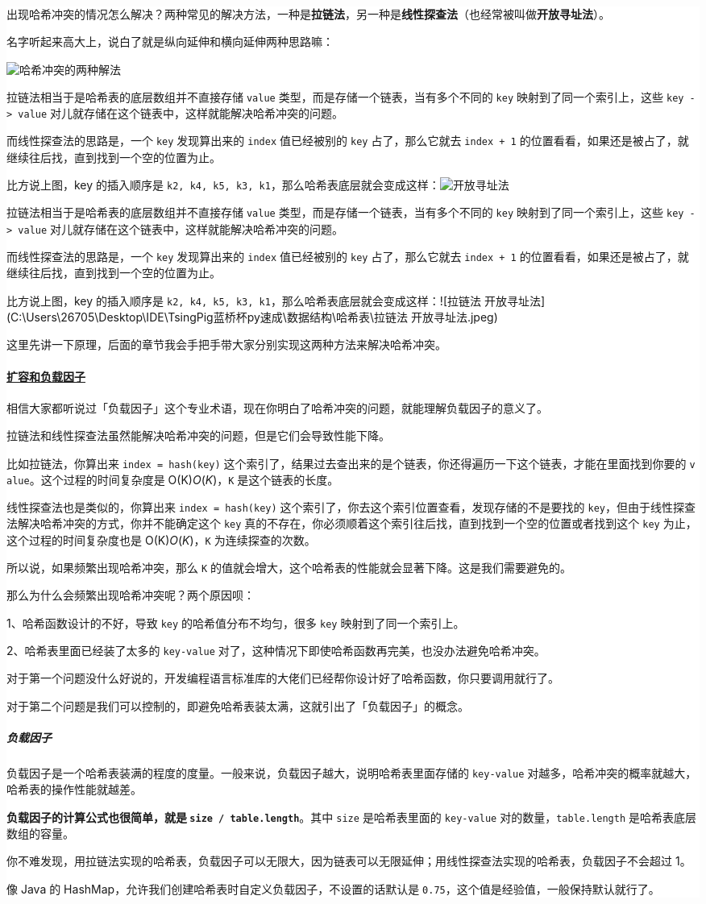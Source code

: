 出现哈希冲突的情况怎么解决？两种常见的解决方法，一种是**拉链法**，另一种是**线性探查法**（也经常被叫做**开放寻址法**）。

名字听起来高大上，说白了就是纵向延伸和横向延伸两种思路嘛：

![哈希冲突的两种解法](C:\Users\26705\Desktop\IDE\TsingPig蓝桥杯py速成\数据结构\哈希表\哈希冲突的两种解法.jpeg)

拉链法相当于是哈希表的底层数组并不直接存储 `value` 类型，而是存储一个链表，当有多个不同的 `key` 映射到了同一个索引上，这些 `key -> value` 对儿就存储在这个链表中，这样就能解决哈希冲突的问题。

而线性探查法的思路是，一个 `key` 发现算出来的 `index` 值已经被别的 `key` 占了，那么它就去 `index + 1` 的位置看看，如果还是被占了，就继续往后找，直到找到一个空的位置为止。

比方说上图，key 的插入顺序是 `k2, k4, k5, k3, k1`，那么哈希表底层就会变成这样：![开放寻址法](C:\Users\26705\Desktop\IDE\TsingPig蓝桥杯py速成\数据结构\哈希表\开放寻址法.jpeg)

拉链法相当于是哈希表的底层数组并不直接存储 `value` 类型，而是存储一个链表，当有多个不同的 `key` 映射到了同一个索引上，这些 `key -> value` 对儿就存储在这个链表中，这样就能解决哈希冲突的问题。

而线性探查法的思路是，一个 `key` 发现算出来的 `index` 值已经被别的 `key` 占了，那么它就去 `index + 1` 的位置看看，如果还是被占了，就继续往后找，直到找到一个空的位置为止。

比方说上图，key 的插入顺序是 `k2, k4, k5, k3, k1`，那么哈希表底层就会变成这样：![拉链法 开放寻址法](C:\Users\26705\Desktop\IDE\TsingPig蓝桥杯py速成\数据结构\哈希表\拉链法 开放寻址法.jpeg)

这里先讲一下原理，后面的章节我会手把手带大家分别实现这两种方法来解决哈希冲突。

#### [扩容和负载因子](https://labuladong.online/algo/data-structure-basic/hashmap-basic/#扩容和负载因子)

相信大家都听说过「负载因子」这个专业术语，现在你明白了哈希冲突的问题，就能理解负载因子的意义了。

拉链法和线性探查法虽然能解决哈希冲突的问题，但是它们会导致性能下降。

比如拉链法，你算出来 `index = hash(key)` 这个索引了，结果过去查出来的是个链表，你还得遍历一下这个链表，才能在里面找到你要的 `value`。这个过程的时间复杂度是 O(K)*O*(*K*)，`K` 是这个链表的长度。

线性探查法也是类似的，你算出来 `index = hash(key)` 这个索引了，你去这个索引位置查看，发现存储的不是要找的 `key`，但由于线性探查法解决哈希冲突的方式，你并不能确定这个 `key` 真的不存在，你必须顺着这个索引往后找，直到找到一个空的位置或者找到这个 `key` 为止，这个过程的时间复杂度也是 O(K)*O*(*K*)，`K` 为连续探查的次数。

所以说，如果频繁出现哈希冲突，那么 `K` 的值就会增大，这个哈希表的性能就会显著下降。这是我们需要避免的。

那么为什么会频繁出现哈希冲突呢？两个原因呗：

1、哈希函数设计的不好，导致 `key` 的哈希值分布不均匀，很多 `key` 映射到了同一个索引上。

2、哈希表里面已经装了太多的 `key-value` 对了，这种情况下即使哈希函数再完美，也没办法避免哈希冲突。

对于第一个问题没什么好说的，开发编程语言标准库的大佬们已经帮你设计好了哈希函数，你只要调用就行了。

对于第二个问题是我们可以控制的，即避免哈希表装太满，这就引出了「负载因子」的概念。

##### 负载因子

负载因子是一个哈希表装满的程度的度量。一般来说，负载因子越大，说明哈希表里面存储的 `key-value` 对越多，哈希冲突的概率就越大，哈希表的操作性能就越差。

**负载因子的计算公式也很简单，就是 `size / table.length`**。其中 `size` 是哈希表里面的 `key-value` 对的数量，`table.length` 是哈希表底层数组的容量。

你不难发现，用拉链法实现的哈希表，负载因子可以无限大，因为链表可以无限延伸；用线性探查法实现的哈希表，负载因子不会超过 1。

像 Java 的 HashMap，允许我们创建哈希表时自定义负载因子，不设置的话默认是 `0.75`，这个值是经验值，一般保持默认就行了。
